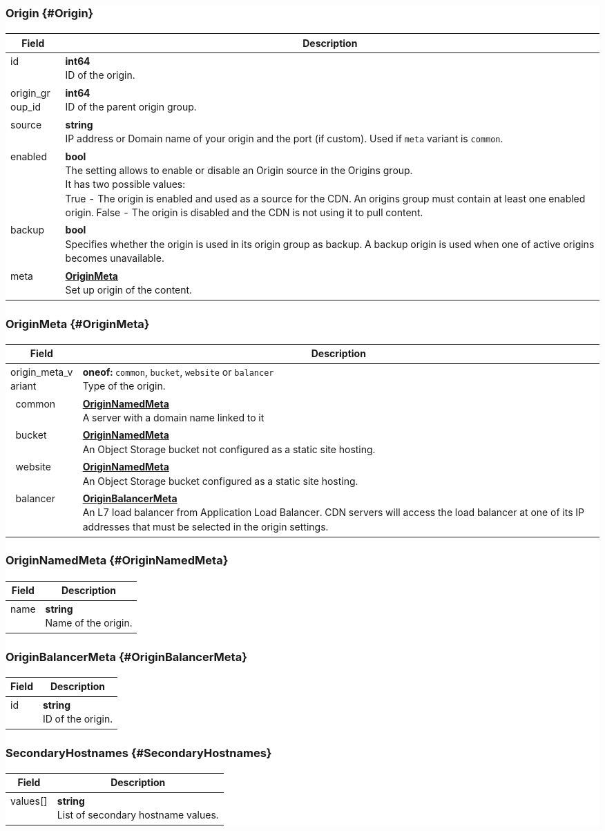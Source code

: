 
### Origin {#Origin}

Field | Description
--- | ---
id | **int64**<br>ID of the origin. 
origin_group_id | **int64**<br>ID of the parent origin group. 
source | **string**<br>IP address or Domain name of your origin and the port (if custom). Used if `meta` variant is `common`. 
enabled | **bool**<br>The setting allows to enable or disable an Origin source in the Origins group. <br>It has two possible values: <br>True - The origin is enabled and used as a source for the CDN. An origins group must contain at least one enabled origin. False - The origin is disabled and the CDN is not using it to pull content. 
backup | **bool**<br>Specifies whether the origin is used in its origin group as backup. A backup origin is used when one of active origins becomes unavailable. 
meta | **[OriginMeta](#OriginMeta)**<br>Set up origin of the content. 


### OriginMeta {#OriginMeta}

Field | Description
--- | ---
origin_meta_variant | **oneof:** `common`, `bucket`, `website` or `balancer`<br>Type of the origin.
&nbsp;&nbsp;common | **[OriginNamedMeta](#OriginNamedMeta)**<br>A server with a domain name linked to it 
&nbsp;&nbsp;bucket | **[OriginNamedMeta](#OriginNamedMeta)**<br>An Object Storage bucket not configured as a static site hosting. 
&nbsp;&nbsp;website | **[OriginNamedMeta](#OriginNamedMeta)**<br>An Object Storage bucket configured as a static site hosting. 
&nbsp;&nbsp;balancer | **[OriginBalancerMeta](#OriginBalancerMeta)**<br>An L7 load balancer from Application Load Balancer. CDN servers will access the load balancer at one of its IP addresses that must be selected in the origin settings. 


### OriginNamedMeta {#OriginNamedMeta}

Field | Description
--- | ---
name | **string**<br>Name of the origin. 


### OriginBalancerMeta {#OriginBalancerMeta}

Field | Description
--- | ---
id | **string**<br>ID of the origin. 


### SecondaryHostnames {#SecondaryHostnames}

Field | Description
--- | ---
values[] | **string**<br>List of secondary hostname values. 
